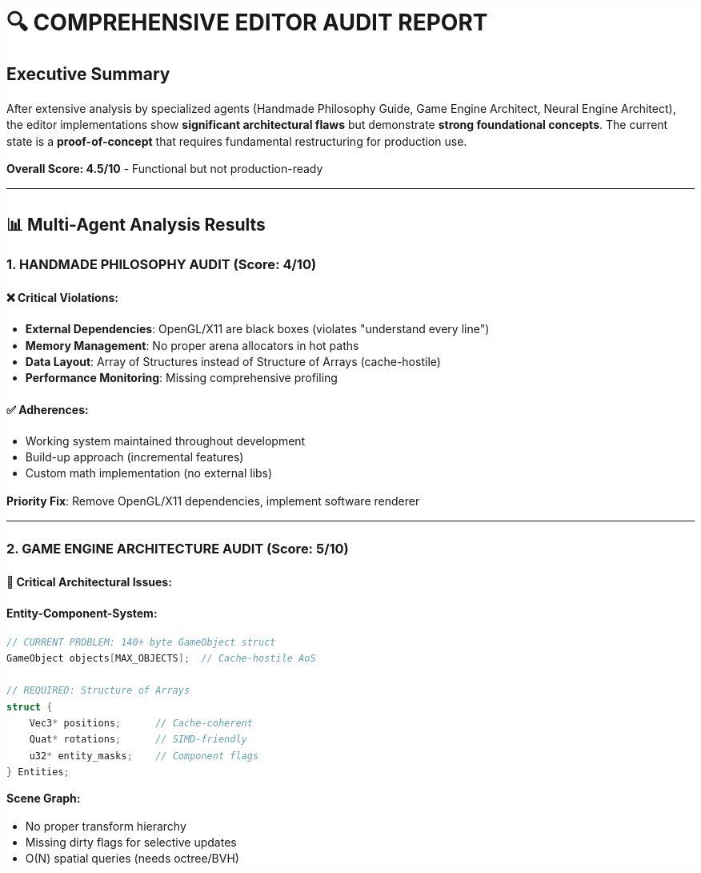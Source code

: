 # 🔍 COMPREHENSIVE EDITOR AUDIT REPORT

## Executive Summary

After extensive analysis by specialized agents (Handmade Philosophy Guide, Game Engine Architect, Neural Engine Architect), the editor implementations show **significant architectural flaws** but demonstrate **strong foundational concepts**. The current state is a **proof-of-concept** that requires fundamental restructuring for production use.

**Overall Score: 4.5/10** - Functional but not production-ready

---

## 📊 Multi-Agent Analysis Results

### 1. HANDMADE PHILOSOPHY AUDIT (Score: 4/10)

#### ❌ Critical Violations:
- **External Dependencies**: OpenGL/X11 are black boxes (violates "understand every line")
- **Memory Management**: No proper arena allocators in hot paths
- **Data Layout**: Array of Structures instead of Structure of Arrays (cache-hostile)
- **Performance Monitoring**: Missing comprehensive profiling

#### ✅ Adherences:
- Working system maintained throughout development
- Build-up approach (incremental features)
- Custom math implementation (no external libs)

**Priority Fix**: Remove OpenGL/X11 dependencies, implement software renderer

---

### 2. GAME ENGINE ARCHITECTURE AUDIT (Score: 5/10)

#### 🔴 Critical Architectural Issues:

**Entity-Component-System:**
```c
// CURRENT PROBLEM: 140+ byte GameObject struct
GameObject objects[MAX_OBJECTS];  // Cache-hostile AoS

// REQUIRED: Structure of Arrays
struct {
    Vec3* positions;      // Cache-coherent
    Quat* rotations;      // SIMD-friendly
    u32* entity_masks;    // Component flags
} Entities;
```

**Scene Graph:**
- No proper transform hierarchy
- Missing dirty flags for selective updates
- O(N) spatial queries (needs octree/BVH)
